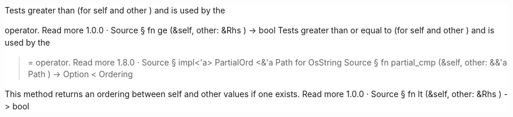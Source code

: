 Tests greater than (for
self
and
other
) and is used by the
>
operator.
Read more
1.0.0
·
Source
§
fn
ge
(&self, other:
&Rhs
) ->
bool
Tests greater than or equal to (for
self
and
other
) and is used by
the
>=
operator.
Read more
1.8.0
·
Source
§
impl<'a>
PartialOrd
<&'a
Path
> for
OsString
Source
§
fn
partial_cmp
(&self, other: &&'a
Path
) ->
Option
<
Ordering
>
This method returns an ordering between
self
and
other
values if one exists.
Read more
1.0.0
·
Source
§
fn
lt
(&self, other:
&Rhs
) ->
bool